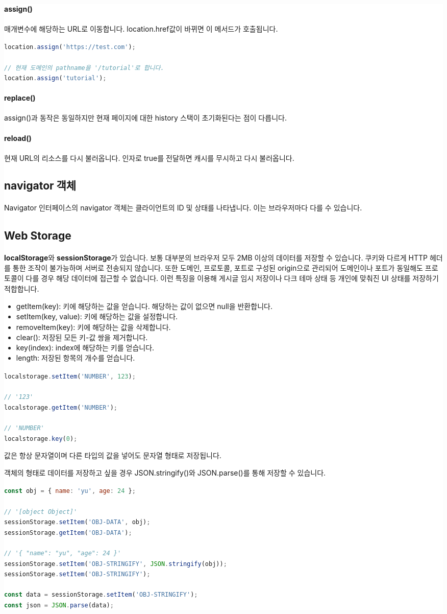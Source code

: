 #### assign()

매개변수에 해당하는 URL로 이동합니다. location.href값이 바뀌면 이 메서드가 호출됩니다.

```javascript
location.assign('https://test.com');

// 현재 도메인의 pathname을 '/tutorial'로 합니다.
location.assign('tutorial');
```

#### replace()

assign()과 동작은 동일하지만 현재 페이지에 대한 history 스택이 초기화된다는 점이 다릅니다.

#### reload()

현재 URL의 리소스를 다시 불러옵니다. 인자로 true를 전달하면 캐시를 무시하고 다시 불러옵니다.

## navigator 객체

Navigator 인터페이스의 navigator 객체는 클라이언트의 ID 및 상태를 나타냅니다.
이는 브라우저마다 다를 수 있습니다.

## Web Storage

**localStorage**와 **sessionStorage**가 있습니다.
보통 대부분의 브라우저 모두 2MB 이상의 데이터를 저장할 수 있습니다.
쿠키와 다르게 HTTP 헤더를 통한 조작이 불가능하며 서버로 전송되지 않습니다.
또한 도메인, 프로토콜, 포트로 구성된 origin으로 관리되어 도메인이나 포트가 동일해도 프로토콜이 다를 경우 해당 데이터에 접근할 수 없습니다.
이런 특징을 이용해 게시글 임시 저장이나 다크 테마 상태 등 개인에 맞춰진 UI 상태를 저장하기 적합합니다.

- getItem(key): 키에 해당하는 값을 얻습니다. 해당하는 값이 없으면 null을 반환합니다.
- setItem(key, value): 키에 해당하는 값을 설정합니다.
- removeItem(key): 키에 해당하는 값을 삭제합니다.
- clear(): 저장된 모든 키-값 쌍을 제거합니다.
- key(index): index에 해당하는 키를 얻습니다.
- length: 저장된 항목의 개수를 얻습니다.

```javascript
localstorage.setItem('NUMBER', 123);

// '123'
localstorage.getItem('NUMBER');

// 'NUMBER'
localstorage.key(0);
```

값은 항상 문자열이며 다른 타입의 값을 넣어도 문자열 형태로 저장됩니다.

객체의 형태로 데이터를 저장하고 싶을 경우 JSON.stringify()와 JSON.parse()를 통해 저장할 수 있습니다.

```javascript
const obj = { name: 'yu', age: 24 };

// '[object Object]'
sessionStorage.setItem('OBJ-DATA', obj);
sessionStorage.getItem('OBJ-DATA'); 

// '{ "name": "yu", "age": 24 }'
sessionStorage.setItem('OBJ-STRINGIFY', JSON.stringify(obj));
sessionStorage.setItem('OBJ-STRINGIFY');

const data = sessionStorage.setItem('OBJ-STRINGIFY');
const json = JSON.parse(data);
```
